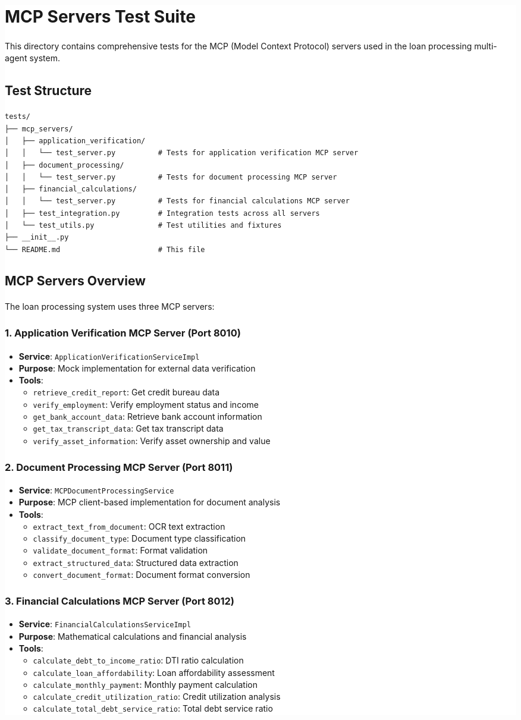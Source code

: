 # MCP Servers Test Suite

This directory contains comprehensive tests for the MCP (Model Context Protocol) servers used in the loan processing multi-agent system.

## Test Structure

```
tests/
├── mcp_servers/
│   ├── application_verification/
│   │   └── test_server.py          # Tests for application verification MCP server
│   ├── document_processing/
│   │   └── test_server.py          # Tests for document processing MCP server
│   ├── financial_calculations/
│   │   └── test_server.py          # Tests for financial calculations MCP server
│   ├── test_integration.py         # Integration tests across all servers
│   └── test_utils.py               # Test utilities and fixtures
├── __init__.py
└── README.md                       # This file
```

## MCP Servers Overview

The loan processing system uses three MCP servers:

### 1. Application Verification MCP Server (Port 8010)
- **Service**: `ApplicationVerificationServiceImpl`
- **Purpose**: Mock implementation for external data verification
- **Tools**:
  - `retrieve_credit_report`: Get credit bureau data
  - `verify_employment`: Verify employment status and income
  - `get_bank_account_data`: Retrieve bank account information
  - `get_tax_transcript_data`: Get tax transcript data
  - `verify_asset_information`: Verify asset ownership and value

### 2. Document Processing MCP Server (Port 8011)
- **Service**: `MCPDocumentProcessingService`
- **Purpose**: MCP client-based implementation for document analysis
- **Tools**:
  - `extract_text_from_document`: OCR text extraction
  - `classify_document_type`: Document type classification
  - `validate_document_format`: Format validation
  - `extract_structured_data`: Structured data extraction
  - `convert_document_format`: Document format conversion

### 3. Financial Calculations MCP Server (Port 8012)
- **Service**: `FinancialCalculationsServiceImpl`
- **Purpose**: Mathematical calculations and financial analysis
- **Tools**:
  - `calculate_debt_to_income_ratio`: DTI ratio calculation
  - `calculate_loan_affordability`: Loan affordability assessment
  - `calculate_monthly_payment`: Monthly payment calculation
  - `calculate_credit_utilization_ratio`: Credit utilization analysis
  - `calculate_total_debt_service_ratio`: Total debt service ratio
